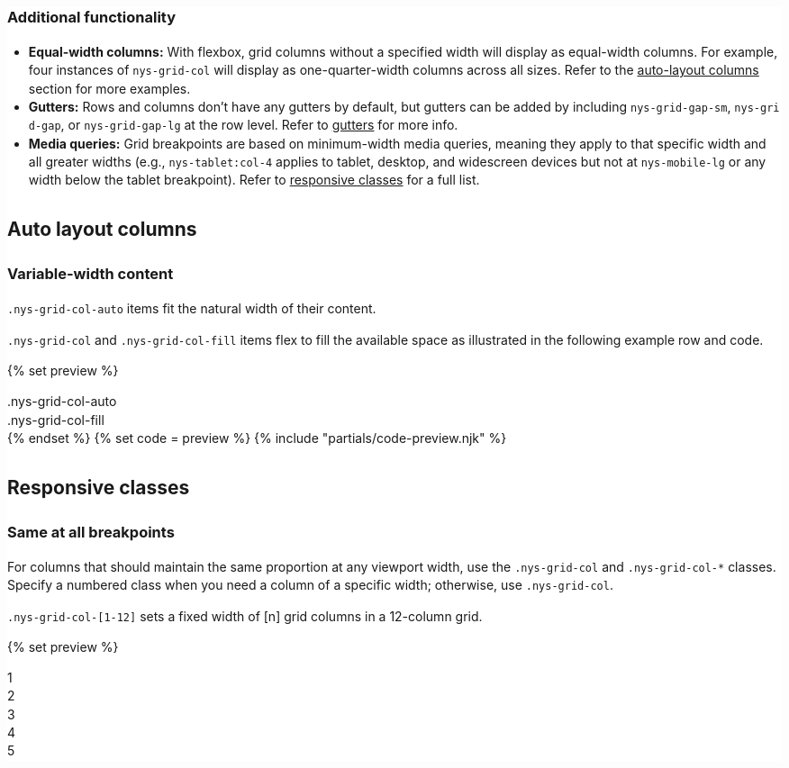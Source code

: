 <h3 id="additional-functionality"><a id="additional-functionality-2" ></a>Additional functionality</h3>
<ul>
  <li><strong>Equal-width columns:</strong> With flexbox, grid columns without a specified width will display as equal-width columns. For example, four instances of <code>nys-grid-col</code> will display as one-quarter-width columns across all sizes. Refer to the <a href="#auto-layout-columns">auto-layout columns</a> section for more examples.</li>
  <li><strong>Gutters:</strong> Rows and columns don’t have any gutters by default, but gutters can be added by including <code >nys-grid-gap-sm</code>, <code >nys-grid-gap</code>, or <code >nys-grid-gap-lg</code> at the row level. Refer to <a href="#gutters">gutters</a> for more info.</li>
  <li><strong>Media queries:</strong> Grid breakpoints are based on minimum-width media queries, meaning they apply to that specific width and all greater widths (e.g., <code >nys-tablet:col-4</code> applies to tablet, desktop, and widescreen devices but not at <code >nys-mobile-lg</code> or any width below the tablet breakpoint). Refer to <a href="#responsive-classes">responsive classes</a> for a full list.</li>
</ul>
</section>
<section id="auto-layout-columns">

<h2>Auto layout columns</h2>
<h3><a id="variable-width-content" ></a>Variable-width content</h3>
<p><code>.nys-grid-col-auto</code> items fit the natural width of their content.</p>
<p><code>.nys-grid-col</code> and <code>.nys-grid-col-fill</code> items flex to fill the available space as illustrated in the following example row and code.</p>

{% set preview %}
<div class="docs-grid-example">
  <div class="nys-grid-container">
    <div class="nys-grid-row">
      <div class="nys-grid-col-auto">.nys-grid-col-auto</div>
      <div class="nys-grid-col-fill">.nys-grid-col-fill</div>
    </div>
  </div>
</div>{% endset %}
{% set code = preview %}
{% include "partials/code-preview.njk" %}

</section>
<section id="responsive-classes">

<h2>Responsive classes</h2>
<h3><a id="same-at-all-breakpoints"></a>Same at all breakpoints</h3>
<p>For columns that should maintain the same proportion at any viewport width, use the <code>.nys-grid-col</code> and <code>.nys-grid-col-*</code> classes. Specify a numbered class when you need a column of a specific width; otherwise, use <code>.nys-grid-col</code>.</p>
<p><code>.nys-grid-col-[1-12]</code> sets a fixed width of [n] grid columns in a 12-column grid.</p>

{% set preview %}
<div class="nys-grid-row border-left bg-white">
  <div class="nys-grid-col-1 border-right">
    <div class="text-center">1</div>
  </div>
  <div class="nys-grid-col-1 border-right">
    <div class="text-center">2</div>
  </div>
  <div class="nys-grid-col-1 border-right">
    <div class="text-center">3</div>
  </div>
  <div class="nys-grid-col-1 border-right">
    <div class="text-center">4</div>
  </div>
  <div class="nys-grid-col-1 border-right">
    <div class="text-center">5</div>
  </div>
  <div class="nys-grid-col-1 border-right">